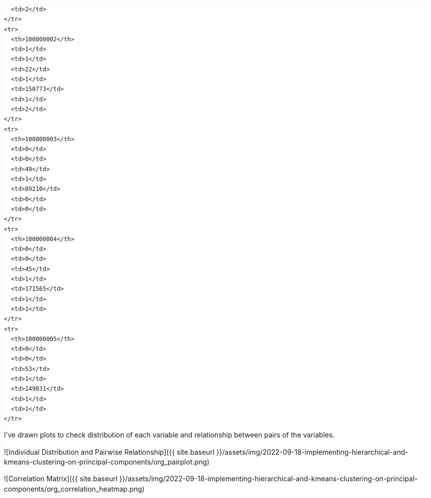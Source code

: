       <td>2</td>
    </tr>
    <tr>
      <th>100000002</th>
      <td>1</td>
      <td>1</td>
      <td>22</td>
      <td>1</td>
      <td>150773</td>
      <td>1</td>
      <td>2</td>
    </tr>
    <tr>
      <th>100000003</th>
      <td>0</td>
      <td>0</td>
      <td>49</td>
      <td>1</td>
      <td>89210</td>
      <td>0</td>
      <td>0</td>
    </tr>
    <tr>
      <th>100000004</th>
      <td>0</td>
      <td>0</td>
      <td>45</td>
      <td>1</td>
      <td>171565</td>
      <td>1</td>
      <td>1</td>
    </tr>
    <tr>
      <th>100000005</th>
      <td>0</td>
      <td>0</td>
      <td>53</td>
      <td>1</td>
      <td>149031</td>
      <td>1</td>
      <td>1</td>
    </tr>
  </tbody>
</table>

I've drawn plots to check distribution of each variable and relationship between pairs of the variables.

![Individual Distribution and Pairwise Relationship]({{ site.baseurl }}/assets/img/2022-09-18-implementing-hierarchical-and-kmeans-clustering-on-principal-components/org_pairplot.png)

![Correlation Matrix]({{ site.baseurl }}/assets/img/2022-09-18-implementing-hierarchical-and-kmeans-clustering-on-principal-components/org_correlation_heatmap.png)
